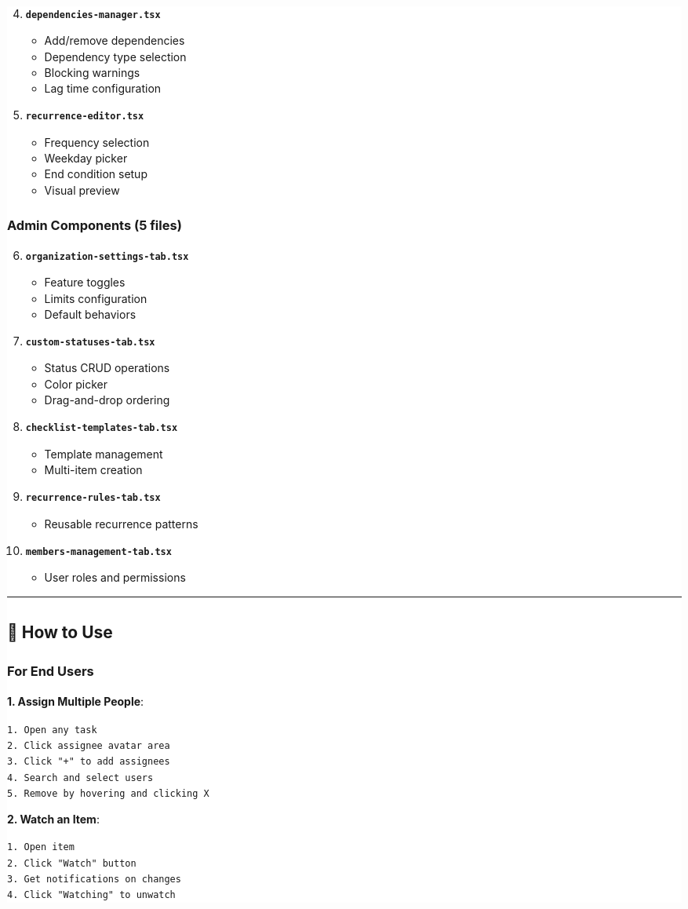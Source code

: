 4. **`dependencies-manager.tsx`**
   - Add/remove dependencies
   - Dependency type selection
   - Blocking warnings
   - Lag time configuration

5. **`recurrence-editor.tsx`**
   - Frequency selection
   - Weekday picker
   - End condition setup
   - Visual preview

### Admin Components (5 files)

6. **`organization-settings-tab.tsx`**
   - Feature toggles
   - Limits configuration
   - Default behaviors

7. **`custom-statuses-tab.tsx`**
   - Status CRUD operations
   - Color picker
   - Drag-and-drop ordering

8. **`checklist-templates-tab.tsx`**
   - Template management
   - Multi-item creation

9. **`recurrence-rules-tab.tsx`**
   - Reusable recurrence patterns

10. **`members-management-tab.tsx`**
    - User roles and permissions

---

## 🚀 **How to Use**

### For End Users

**1. Assign Multiple People**:
```
1. Open any task
2. Click assignee avatar area
3. Click "+" to add assignees
4. Search and select users
5. Remove by hovering and clicking X
```

**2. Watch an Item**:
```
1. Open item
2. Click "Watch" button
3. Get notifications on changes
4. Click "Watching" to unwatch
```
